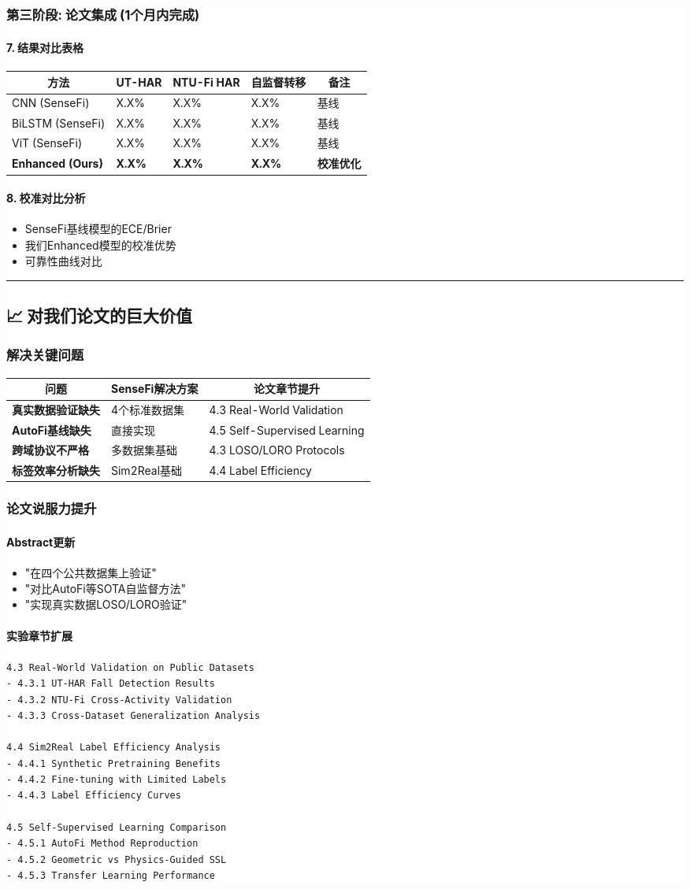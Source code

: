 ### **第三阶段: 论文集成** (1个月内完成)

#### **7. 结果对比表格**
| 方法 | UT-HAR | NTU-Fi HAR | 自监督转移 | 备注 |
|------|--------|------------|------------|------|
| CNN (SenseFi) | X.X% | X.X% | X.X% | 基线 |
| BiLSTM (SenseFi) | X.X% | X.X% | X.X% | 基线 |  
| ViT (SenseFi) | X.X% | X.X% | X.X% | 基线 |
| **Enhanced (Ours)** | **X.X%** | **X.X%** | **X.X%** | **校准优化** |

#### **8. 校准对比分析**
- SenseFi基线模型的ECE/Brier
- 我们Enhanced模型的校准优势
- 可靠性曲线对比

---

## 📈 **对我们论文的巨大价值**

### **解决关键问题**

| 问题 | SenseFi解决方案 | 论文章节提升 |
|------|-----------------|--------------|
| **真实数据验证缺失** | 4个标准数据集 | 4.3 Real-World Validation |
| **AutoFi基线缺失** | 直接实现 | 4.5 Self-Supervised Learning |
| **跨域协议不严格** | 多数据集基础 | 4.3 LOSO/LORO Protocols |
| **标签效率分析缺失** | Sim2Real基础 | 4.4 Label Efficiency |

### **论文说服力提升**

#### **Abstract更新**
- "在四个公共数据集上验证"
- "对比AutoFi等SOTA自监督方法"
- "实现真实数据LOSO/LORO验证"

#### **实验章节扩展**
```latex
4.3 Real-World Validation on Public Datasets
- 4.3.1 UT-HAR Fall Detection Results  
- 4.3.2 NTU-Fi Cross-Activity Validation
- 4.3.3 Cross-Dataset Generalization Analysis

4.4 Sim2Real Label Efficiency Analysis  
- 4.4.1 Synthetic Pretraining Benefits
- 4.4.2 Fine-tuning with Limited Labels
- 4.4.3 Label Efficiency Curves

4.5 Self-Supervised Learning Comparison
- 4.5.1 AutoFi Method Reproduction  
- 4.5.2 Geometric vs Physics-Guided SSL
- 4.5.3 Transfer Learning Performance
```
